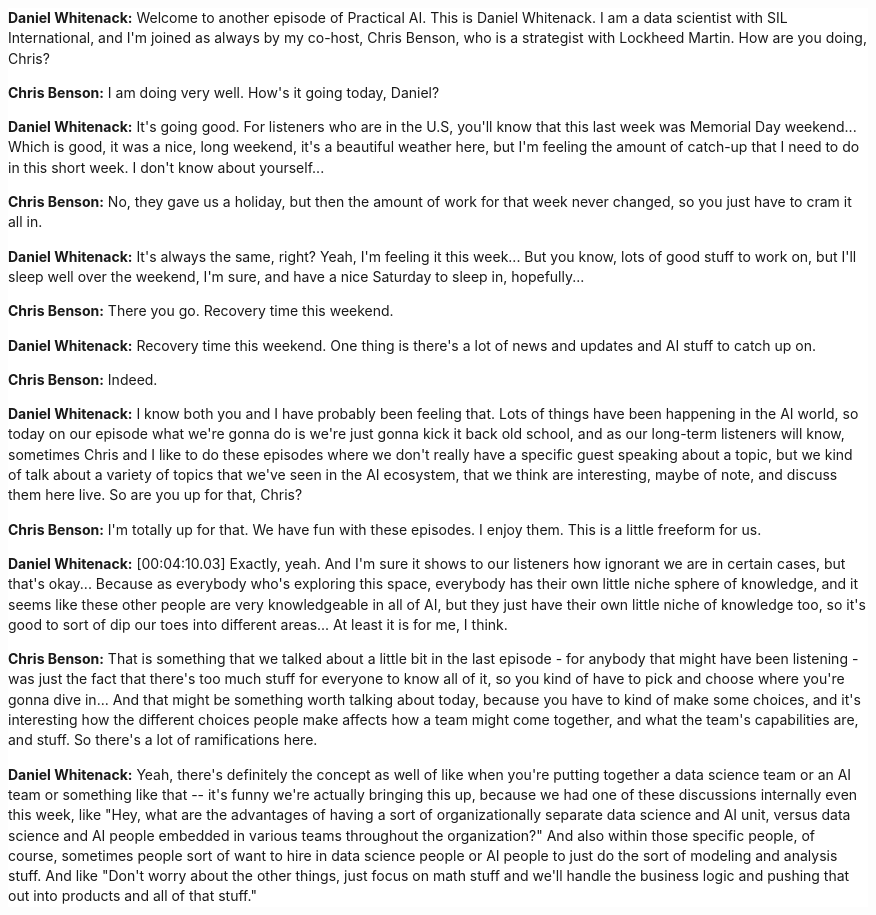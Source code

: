 **Daniel Whitenack:** Welcome to another episode of Practical AI. This is Daniel Whitenack. I am a data scientist with SIL International, and I'm joined as always by my co-host, Chris Benson, who is a strategist with Lockheed Martin. How are you doing, Chris?

**Chris Benson:** I am doing very well. How's it going today, Daniel?

**Daniel Whitenack:** It's going good. For listeners who are in the U.S, you'll know that this last week was Memorial Day weekend... Which is good, it was a nice, long weekend, it's a beautiful weather here, but I'm feeling the amount of catch-up that I need to do in this short week. I don't know about yourself...

**Chris Benson:** No, they gave us a holiday, but then the amount of work for that week never changed, so you just have to cram it all in.

**Daniel Whitenack:** It's always the same, right? Yeah, I'm feeling it this week... But you know, lots of good stuff to work on, but I'll sleep well over the weekend, I'm sure, and have a nice Saturday to sleep in, hopefully...

**Chris Benson:** There you go. Recovery time this weekend.

**Daniel Whitenack:** Recovery time this weekend. One thing is there's a lot of news and updates and AI stuff to catch up on.

**Chris Benson:** Indeed.

**Daniel Whitenack:** I know both you and I have probably been feeling that. Lots of things have been happening in the AI world, so today on our episode what we're gonna do is we're just gonna kick it back old school, and as our long-term listeners will know, sometimes Chris and I like to do these episodes where we don't really have a specific guest speaking about a topic, but we kind of talk about a variety of topics that we've seen in the AI ecosystem, that we think are interesting, maybe of note, and discuss them here live. So are you up for that, Chris?

**Chris Benson:** I'm totally up for that. We have fun with these episodes. I enjoy them. This is a little freeform for us.

**Daniel Whitenack:** \[00:04:10.03\] Exactly, yeah. And I'm sure it shows to our listeners how ignorant we are in certain cases, but that's okay... Because as everybody who's exploring this space, everybody has their own little niche sphere of knowledge, and it seems like these other people are very knowledgeable in all of AI, but they just have their own little niche of knowledge too, so it's good to sort of dip our toes into different areas... At least it is for me, I think.

**Chris Benson:** That is something that we talked about a little bit in the last episode - for anybody that might have been listening - was just the fact that there's too much stuff for everyone to know all of it, so you kind of have to pick and choose where you're gonna dive in... And that might be something worth talking about today, because you have to kind of make some choices, and it's interesting how the different choices people make affects how a team might come together, and what the team's capabilities are, and stuff. So there's a lot of ramifications here.

**Daniel Whitenack:** Yeah, there's definitely the concept as well of like when you're putting together a data science team or an AI team or something like that -- it's funny we're actually bringing this up, because we had one of these discussions internally even this week, like "Hey, what are the advantages of having a sort of organizationally separate data science and AI unit, versus data science and AI people embedded in various teams throughout the organization?" And also within those specific people, of course, sometimes people sort of want to hire in data science people or AI people to just do the sort of modeling and analysis stuff. And like "Don't worry about the other things, just focus on math stuff and we'll handle the business logic and pushing that out into products and all of that stuff."
